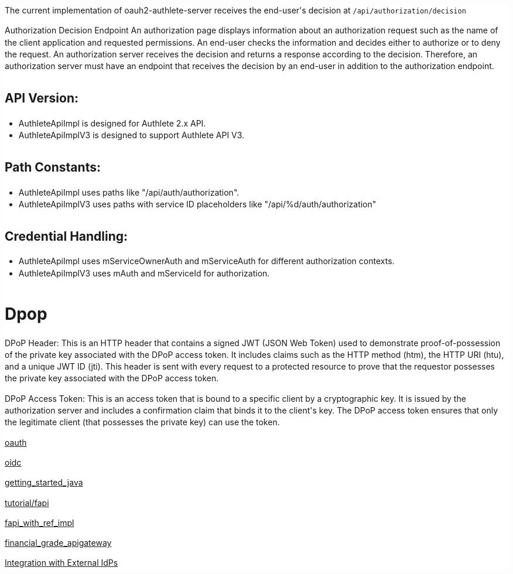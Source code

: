 The current implementation of oauh2-authlete-server receives the end-user's decision at 
`/api/authorization/decision`

Authorization Decision Endpoint
An authorization page displays information about an authorization request such as the name of the client application and requested permissions. An end-user checks the information and decides either to authorize or to deny the request. An authorization server receives the decision and returns a response according to the decision. Therefore, an authorization server must have an endpoint that receives the decision by an end-user in addition to the authorization endpoint.

## API Version:

- AuthleteApiImpl is designed for Authlete 2.x API.
- AuthleteApiImplV3 is designed to support Authlete API V3.

## Path Constants:

- AuthleteApiImpl uses paths like "/api/auth/authorization".
- AuthleteApiImplV3 uses paths with service ID placeholders like "/api/%d/auth/authorization"

## Credential Handling:

- AuthleteApiImpl uses mServiceOwnerAuth and mServiceAuth for different authorization contexts.
- AuthleteApiImplV3 uses mAuth and mServiceId for authorization.

# Dpop

DPoP Header: This is an HTTP header that contains a signed JWT (JSON Web Token) used to demonstrate proof-of-possession of the private key associated with the DPoP access token. It includes claims such as the HTTP method (htm), the HTTP URI (htu), and a unique JWT ID (jti). This header is sent with every request to a protected resource to prove that the requestor possesses the private key associated with the DPoP access token.

DPoP Access Token: This is an access token that is bound to a specific client by a cryptographic key. It is issued by the authorization server and includes a confirmation claim that binds it to the client's key. The DPoP access token ensures that only the legitimate client (that possesses the private key) can use the token.

[oauth](https://www.authlete.com/developers/tutorial/oauth/)


[oidc](https://www.authlete.com/developers/tutorial/oidc/)

[getting_started_java](https://www.authlete.com/developers/tutorial/getting_started_java/)

[tutorial/fapi](https://www.authlete.com/developers/tutorial/fapi/)

[fapi_with_ref_impl](https://www.authlete.com/developers/tutorial/fapi_with_ref_impl/)


[financial_grade_apigateway](https://www.authlete.com/developers/tutorial/financial_grade_apigateway/)

[Integration with External IdPs](https://www.authlete.com/developers/tutorial/idp/)

